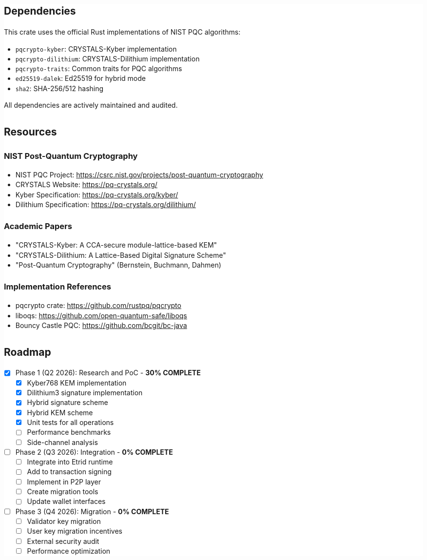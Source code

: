 ## Dependencies

This crate uses the official Rust implementations of NIST PQC algorithms:

- `pqcrypto-kyber`: CRYSTALS-Kyber implementation
- `pqcrypto-dilithium`: CRYSTALS-Dilithium implementation
- `pqcrypto-traits`: Common traits for PQC algorithms
- `ed25519-dalek`: Ed25519 for hybrid mode
- `sha2`: SHA-256/512 hashing

All dependencies are actively maintained and audited.

## Resources

### NIST Post-Quantum Cryptography

- NIST PQC Project: https://csrc.nist.gov/projects/post-quantum-cryptography
- CRYSTALS Website: https://pq-crystals.org/
- Kyber Specification: https://pq-crystals.org/kyber/
- Dilithium Specification: https://pq-crystals.org/dilithium/

### Academic Papers

- "CRYSTALS-Kyber: A CCA-secure module-lattice-based KEM"
- "CRYSTALS-Dilithium: A Lattice-Based Digital Signature Scheme"
- "Post-Quantum Cryptography" (Bernstein, Buchmann, Dahmen)

### Implementation References

- pqcrypto crate: https://github.com/rustpq/pqcrypto
- liboqs: https://github.com/open-quantum-safe/liboqs
- Bouncy Castle PQC: https://github.com/bcgit/bc-java

## Roadmap

- [x] Phase 1 (Q2 2026): Research and PoC - **30% COMPLETE**
  - [x] Kyber768 KEM implementation
  - [x] Dilithium3 signature implementation
  - [x] Hybrid signature scheme
  - [x] Hybrid KEM scheme
  - [x] Unit tests for all operations
  - [ ] Performance benchmarks
  - [ ] Side-channel analysis

- [ ] Phase 2 (Q3 2026): Integration - **0% COMPLETE**
  - [ ] Integrate into Etrid runtime
  - [ ] Add to transaction signing
  - [ ] Implement in P2P layer
  - [ ] Create migration tools
  - [ ] Update wallet interfaces

- [ ] Phase 3 (Q4 2026): Migration - **0% COMPLETE**
  - [ ] Validator key migration
  - [ ] User key migration incentives
  - [ ] External security audit
  - [ ] Performance optimization

